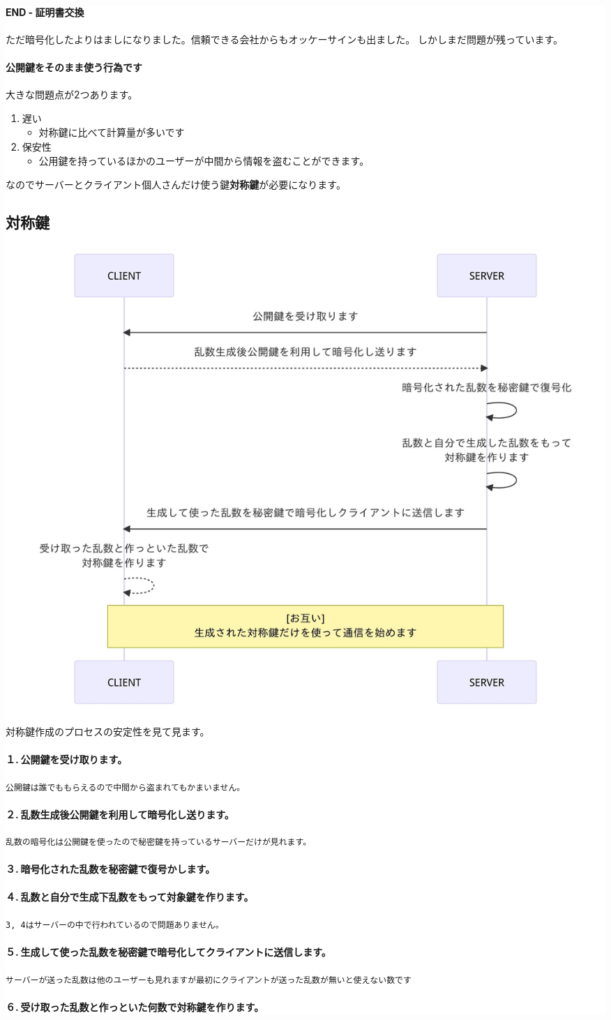 #### END - 証明書交換
ただ暗号化したよりはましになりました。信頼できる会社からもオッケーサインも出ました。
しかしまだ問題が残っています。

<h4>公開鍵をそのまま使う行為です</h4>

大きな問題点が2つあります。
1. 遅い
    - 対称鍵に比べて計算量が多いです
2. 保安性
    - 公用鍵を持っているほかのユーザーが中間から情報を盗むことができます。

なのでサーバーとクライアント個人さんだけ使う鍵**対称鍵**が必要になります。

## 対称鍵

![対称鍵作成のプロセス](images/2023-http-difference-https-06.jpg)

対称鍵作成のプロセスの安定性を見て見ます。
#### １. 公開鍵を受け取ります。
    公開鍵は誰でももらえるので中間から盗まれてもかまいません。
#### ２. 乱数生成後公開鍵を利用して暗号化し送ります。
    乱数の暗号化は公開鍵を使ったので秘密鍵を持っているサーバーだけが見れます。
#### ３. 暗号化された乱数を秘密鍵で復号かします。
#### ４. 乱数と自分で生成下乱数をもって対象鍵を作ります。
    3, 4はサーバーの中で行われているので問題ありません。
#### ５. 生成して使った乱数を秘密鍵で暗号化してクライアントに送信します。
    サーバーが送った乱数は他のユーザーも見れますが最初にクライアントが送った乱数が無いと使えない数です
#### ６. 受け取った乱数と作っといた何数で対称鍵を作ります。